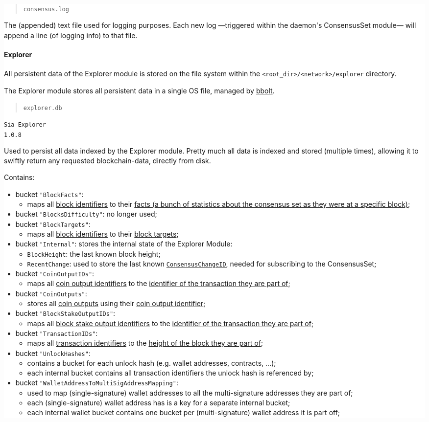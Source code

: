 > `consensus.log`

The (appended) text file used for logging purposes.
Each new log —triggered within the daemon's ConsensusSet module— will append a line (of logging info) to that file.

#### Explorer

All persistent data of the Explorer module is stored on the file system
within the `<root_dir>/<network>/explorer` directory.

The Explorer module stores all persistent data in a single OS file, managed by [bbolt][bbolt].

> `explorer.db`

```
Sia Explorer
1.0.8
```

Used to persist all data indexed by the Explorer module.
Pretty much all data is indexed and stored (multiple times),
allowing it to swiftly return any requested blockchain-data, directly from disk.

Contains:
* bucket `"BlockFacts"`:
  * maps all [block identifiers](https://godoc.org/github.com/threefoldtech/rivine/types#BlockID) to
    their [facts (a bunch of statistics about the consensus set as they were at a specific block)](https://godoc.org/github.com/threefoldtech/rivine/modules#BlockFacts);
* bucket `"BlocksDifficulty"`: no longer used;
* bucket `"BlockTargets"`:
  * maps all [block identifiers](https://godoc.org/github.com/threefoldtech/rivine/types#BlockID) to
    their [block targets](https://godoc.org/github.com/threefoldtech/rivine/types#Target);
* bucket `"Internal"`: stores the internal state of the Explorer Module:
  * `BlockHeight`: the last known block height;
  * `RecentChange`: used to store the last known
    [`ConsensusChangeID`](https://godoc.org/github.com/threefoldtech/rivine/modules#ConsensusChangeID),
    needed for subscribing to the ConsensusSet;
* bucket `"CoinOutputIDs"`:
  * maps all [coin output identifiers](https://godoc.org/github.com/threefoldtech/rivine/types#CoinOutputID) to
    the [identifier of the transaction they are part of](https://godoc.org/github.com/threefoldtech/rivine/types#TransactionID);
* bucket `"CoinOutputs"`:
  * stores all [coin outputs](https://godoc.org/github.com/threefoldtech/rivine/types#CoinOutput) using their
    [coin output identifier](https://godoc.org/github.com/threefoldtech/rivine/types#CoinOutputID);
* bucket `"BlockStakeOutputIDs"`:
  * maps all [block stake output identifiers](https://godoc.org/github.com/threefoldtech/rivine/types#BlockStakeOutputID) to
    the [identifier of the transaction they are part of](https://godoc.org/github.com/threefoldtech/rivine/types#TransactionID);
* bucket `"TransactionIDs"`:
  * maps all [transaction identifiers](https://godoc.org/github.com/threefoldtech/rivine/types#TransactionID) to
    the [height of the block they are part of](https://godoc.org/github.com/threefoldtech/rivine/types#BlockHeight);
* bucket `"UnlockHashes"`:
  * contains a bucket for each unlock hash (e.g. wallet addresses, contracts, ...);
  * each internal bucket contains all transaction identifiers the unlock hash is referenced by;
* bucket `"WalletAddressToMultiSigAddressMapping"`:
  * used to map (single-signature) wallet addresses to all the multi-signature addresses they are part of;
  * each (single-signature) wallet address has is a key for a separate internal bucket;
  * each internal wallet bucket contains one bucket per (multi-signature) wallet address it is part off;

[bbolt]: https://github.com/rivine/bbolt